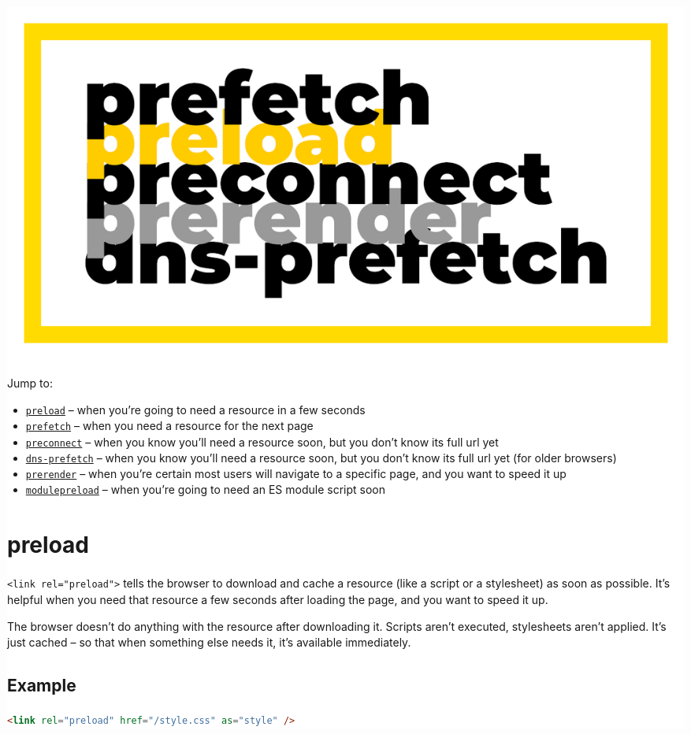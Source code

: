 ![](./cover-facebook.png)

Jump to:

- [`preload`](#preload) – when you’re going to need a resource in a few seconds
- [`prefetch`](#prefetch) – when you need a resource for the next page
- [`preconnect`](#preconnect) – when you know you’ll need a resource soon, but you don’t know its full url yet
- [`dns-prefetch`](#dns-prefetch) – when you know you’ll need a resource soon, but you don’t know its full url yet (for older browsers)
- [`prerender`](#prerender) – when you’re certain most users will navigate to a specific page, and you want to speed it up
- [`modulepreload`](#modulepreload) – when you’re going to need an ES module script soon

# preload

`<link rel="preload">` tells the browser to download and cache a resource (like a script or a stylesheet) as soon as possible. It’s helpful when you need that resource a few seconds after loading the page, and you want to speed it up.

The browser doesn’t do anything with the resource after downloading it. Scripts aren’t executed, stylesheets aren’t applied. It’s just cached – so that when something else needs it, it’s available immediately.

## Example

```html
<link rel="preload" href="/style.css" as="style" />
```
